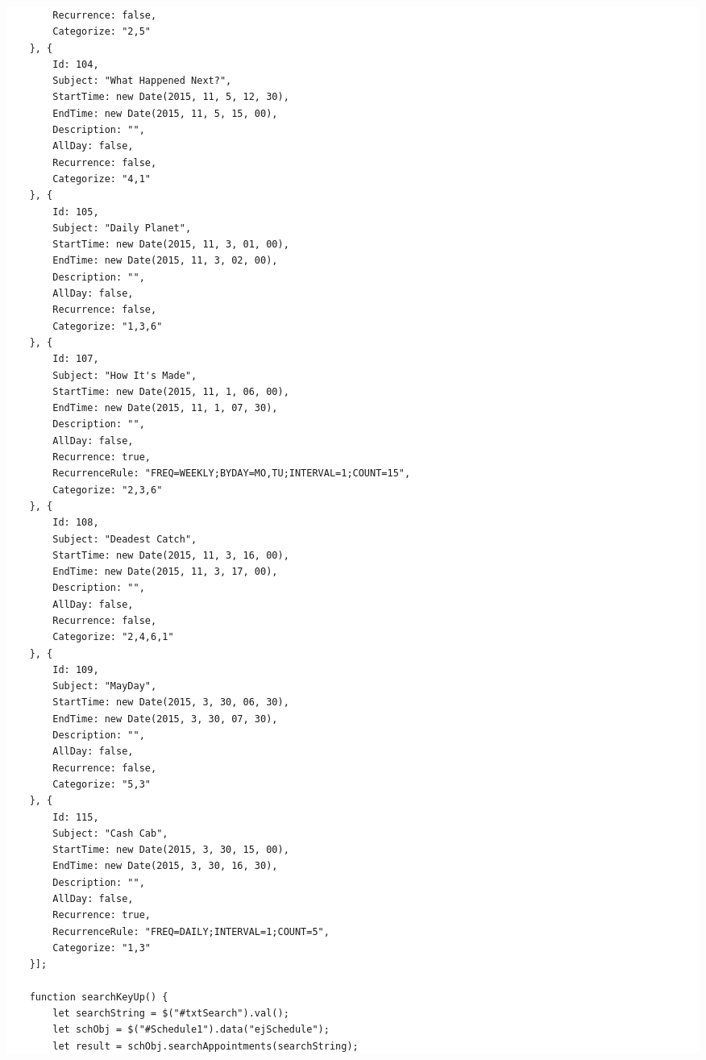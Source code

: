             Recurrence: false,
            Categorize: "2,5"
        }, {
            Id: 104,
            Subject: "What Happened Next?",
            StartTime: new Date(2015, 11, 5, 12, 30),
            EndTime: new Date(2015, 11, 5, 15, 00),
            Description: "",
            AllDay: false,
            Recurrence: false,
            Categorize: "4,1"
        }, {
            Id: 105,
            Subject: "Daily Planet",
            StartTime: new Date(2015, 11, 3, 01, 00),
            EndTime: new Date(2015, 11, 3, 02, 00),
            Description: "",
            AllDay: false,
            Recurrence: false,
            Categorize: "1,3,6"
        }, {
            Id: 107,
            Subject: "How It's Made",
            StartTime: new Date(2015, 11, 1, 06, 00),
            EndTime: new Date(2015, 11, 1, 07, 30),
            Description: "",
            AllDay: false,
            Recurrence: true,
            RecurrenceRule: "FREQ=WEEKLY;BYDAY=MO,TU;INTERVAL=1;COUNT=15",
            Categorize: "2,3,6"
        }, {
            Id: 108,
            Subject: "Deadest Catch",
            StartTime: new Date(2015, 11, 3, 16, 00),
            EndTime: new Date(2015, 11, 3, 17, 00),
            Description: "",
            AllDay: false,
            Recurrence: false,
            Categorize: "2,4,6,1"
        }, {
            Id: 109,
            Subject: "MayDay",
            StartTime: new Date(2015, 3, 30, 06, 30),
            EndTime: new Date(2015, 3, 30, 07, 30),
            Description: "",
            AllDay: false,
            Recurrence: false,
            Categorize: "5,3"
        }, {
            Id: 115,
            Subject: "Cash Cab",
            StartTime: new Date(2015, 3, 30, 15, 00),
            EndTime: new Date(2015, 3, 30, 16, 30),
            Description: "",
            AllDay: false,
            Recurrence: true,
            RecurrenceRule: "FREQ=DAILY;INTERVAL=1;COUNT=5",
            Categorize: "1,3"
        }];

        function searchKeyUp() {
            let searchString = $("#txtSearch").val();
            let schObj = $("#Schedule1").data("ejSchedule");
            let result = schObj.searchAppointments(searchString);